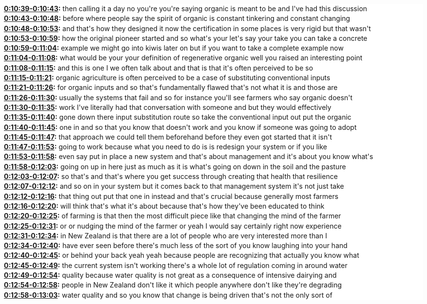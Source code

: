 **[0:10:39-0:10:43](https://investinginregenerativeagriculture.com/2018/12/21/geoff-burke/#t=0:10:39):**  then calling it a day no you're you're saying organic is meant to be and I've had this discussion  
**[0:10:43-0:10:48](https://investinginregenerativeagriculture.com/2018/12/21/geoff-burke/#t=0:10:43):**  before where people say the spirit of organic is constant tinkering and constant changing  
**[0:10:48-0:10:53](https://investinginregenerativeagriculture.com/2018/12/21/geoff-burke/#t=0:10:48):**  and that's how they designed it now the certification in some places is very rigid but that wasn't  
**[0:10:53-0:10:59](https://investinginregenerativeagriculture.com/2018/12/21/geoff-burke/#t=0:10:53):**  how the original pioneer started and so what's your let's say your take you can take a concrete  
**[0:10:59-0:11:04](https://investinginregenerativeagriculture.com/2018/12/21/geoff-burke/#t=0:10:59):**  example we might go into kiwis later on but if you want to take a complete example now  
**[0:11:04-0:11:08](https://investinginregenerativeagriculture.com/2018/12/21/geoff-burke/#t=0:11:04):**  what would be your your definition of regenerative organic well you raised an interesting point  
**[0:11:08-0:11:15](https://investinginregenerativeagriculture.com/2018/12/21/geoff-burke/#t=0:11:08):**  and this is one I we often talk about and that is that it's often perceived to be so  
**[0:11:15-0:11:21](https://investinginregenerativeagriculture.com/2018/12/21/geoff-burke/#t=0:11:15):**  organic agriculture is often perceived to be a case of substituting conventional inputs  
**[0:11:21-0:11:26](https://investinginregenerativeagriculture.com/2018/12/21/geoff-burke/#t=0:11:21):**  for organic inputs and so that's fundamentally flawed that's not what it is and those are  
**[0:11:26-0:11:30](https://investinginregenerativeagriculture.com/2018/12/21/geoff-burke/#t=0:11:26):**  usually the systems that fail and so for instance you'll see farmers who say organic doesn't  
**[0:11:30-0:11:35](https://investinginregenerativeagriculture.com/2018/12/21/geoff-burke/#t=0:11:30):**  work I've literally had that conversation with someone and but they would effectively  
**[0:11:35-0:11:40](https://investinginregenerativeagriculture.com/2018/12/21/geoff-burke/#t=0:11:35):**  gone down there input substitution route so take the conventional input out put the organic  
**[0:11:40-0:11:45](https://investinginregenerativeagriculture.com/2018/12/21/geoff-burke/#t=0:11:40):**  one in and so that you know that doesn't work and you know if someone was going to adopt  
**[0:11:45-0:11:47](https://investinginregenerativeagriculture.com/2018/12/21/geoff-burke/#t=0:11:45):**  that approach we could tell them beforehand before they even got started that it isn't  
**[0:11:47-0:11:53](https://investinginregenerativeagriculture.com/2018/12/21/geoff-burke/#t=0:11:47):**  going to work because what you need to do is is redesign your system or if you like  
**[0:11:53-0:11:58](https://investinginregenerativeagriculture.com/2018/12/21/geoff-burke/#t=0:11:53):**  even say put in place a new system and that's about management and it's about you know what's  
**[0:11:58-0:12:03](https://investinginregenerativeagriculture.com/2018/12/21/geoff-burke/#t=0:11:58):**  going on up in here just as much as it is what's going on down in the soil and the pasture  
**[0:12:03-0:12:07](https://investinginregenerativeagriculture.com/2018/12/21/geoff-burke/#t=0:12:03):**  so that's and that's where you get success through creating that health that resilience  
**[0:12:07-0:12:12](https://investinginregenerativeagriculture.com/2018/12/21/geoff-burke/#t=0:12:07):**  and so on in your system but it comes back to that management system it's not just take  
**[0:12:12-0:12:16](https://investinginregenerativeagriculture.com/2018/12/21/geoff-burke/#t=0:12:12):**  that thing out put that one in instead and that's crucial because generally most farmers  
**[0:12:16-0:12:20](https://investinginregenerativeagriculture.com/2018/12/21/geoff-burke/#t=0:12:16):**  will think that's what it's about because that's how they've been educated to think  
**[0:12:20-0:12:25](https://investinginregenerativeagriculture.com/2018/12/21/geoff-burke/#t=0:12:20):**  of farming is that then the most difficult piece like that changing the mind of the farmer  
**[0:12:25-0:12:31](https://investinginregenerativeagriculture.com/2018/12/21/geoff-burke/#t=0:12:25):**  or or nudging the mind of the farmer or yeah I would say certainly right now experience  
**[0:12:31-0:12:34](https://investinginregenerativeagriculture.com/2018/12/21/geoff-burke/#t=0:12:31):**  in New Zealand is that there are a lot of people who are very interested more than I  
**[0:12:34-0:12:40](https://investinginregenerativeagriculture.com/2018/12/21/geoff-burke/#t=0:12:34):**  have ever seen before there's much less of the sort of you know laughing into your hand  
**[0:12:40-0:12:45](https://investinginregenerativeagriculture.com/2018/12/21/geoff-burke/#t=0:12:40):**  or behind your back yeah yeah because people are recognizing that actually you know what  
**[0:12:45-0:12:49](https://investinginregenerativeagriculture.com/2018/12/21/geoff-burke/#t=0:12:45):**  the current system isn't working there's a whole lot of regulation coming in around water  
**[0:12:49-0:12:54](https://investinginregenerativeagriculture.com/2018/12/21/geoff-burke/#t=0:12:49):**  quality because water quality is not great as a consequence of intensive dairying and  
**[0:12:54-0:12:58](https://investinginregenerativeagriculture.com/2018/12/21/geoff-burke/#t=0:12:54):**  people in New Zealand don't like it which people anywhere don't like they're degrading  
**[0:12:58-0:13:03](https://investinginregenerativeagriculture.com/2018/12/21/geoff-burke/#t=0:12:58):**  water quality and so you know that change is being driven that's not the only sort of  